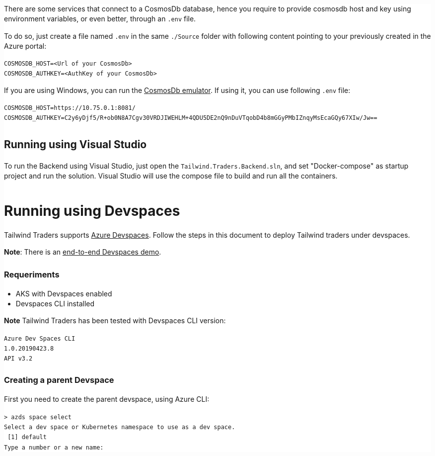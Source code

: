 There are some services that connect to a CosmosDb database, hence you require to provide cosmosdb host and key using environment variables, or even better, through an `.env` file.

To do so, just create a file named `.env` in the same `./Source` folder with following content pointing to your previously created in the Azure portal:

```
COSMOSDB_HOST=<Url of your CosmosDb>
COSMOSDB_AUTHKEY=<AuthKey of your CosmosDb>
```

If you are using Windows, you can run the [CosmosDb emulator](https://docs.microsoft.com/en-us/azure/cosmos-db/local-emulator). If using it, you can use following `.env` file:

```
COSMOSDB_HOST=https://10.75.0.1:8081/
COSMOSDB_AUTHKEY=C2y6yDjf5/R+ob0N8A7Cgv30VRDJIWEHLM+4QDU5DE2nQ9nDuVTqobD4b8mGGyPMbIZnqyMsEcaGQy67XIw/Jw==
```

## Running using Visual Studio

To run the Backend using Visual Studio, just open the `Tailwind.Traders.Backend.sln`, and set "Docker-compose" as startup project and run the solution. Visual Studio will use the compose file to build and run all the containers.

# <a name="run-devspaces"></a>Running using Devspaces

Tailwind Traders supports [Azure Devspaces](https://docs.microsoft.com/en-us/azure/dev-spaces/). Follow the steps in this document to deploy Tailwind traders under devspaces.

**Note**: There is an [end-to-end Devspaces demo](<https://github.com/microsoft/TailwindTraders/tree/master/Documents/DemoScripts/Managing%20backend%20with%20Azure%20Kubernetes%20Service%20(AKS)>).

### Requeriments

- AKS with Devspaces enabled
- Devspaces CLI installed

**Note** Tailwind Traders has been tested with Devspaces CLI version:

```
Azure Dev Spaces CLI
1.0.20190423.8
API v3.2
```

### Creating a parent Devspace

First you need to create the parent devspace, using Azure CLI:

```
> azds space select
Select a dev space or Kubernetes namespace to use as a dev space.
 [1] default
Type a number or a new name:
```

